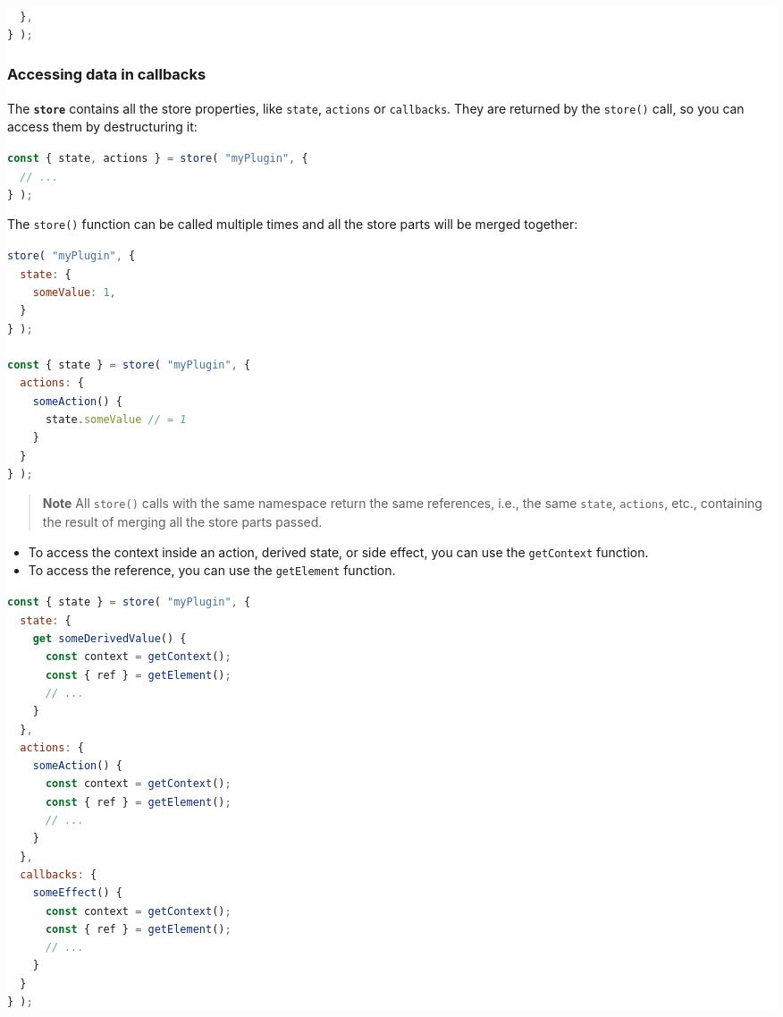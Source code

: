 ```js
  },
} );
```

### Accessing data in callbacks


The **`store`** contains all the store properties, like `state`, `actions` or `callbacks`. They are returned by the `store()` call, so you can access them by destructuring it:

```js
const { state, actions } = store( "myPlugin", {
  // ...
} );
```

The `store()` function can be called multiple times and all the store parts will be merged together:

```js
store( "myPlugin", {
  state: {
    someValue: 1,
  }
} );

const { state } = store( "myPlugin", {
  actions: {
    someAction() {
      state.someValue // = 1
    }
  }
} );
```

> **Note**
> All `store()` calls with the same namespace return the same references, i.e., the same `state`, `actions`, etc., containing the result of merging all the store parts passed.

- To access the context inside an action, derived state, or side effect, you can use the `getContext` function. 
- To access the reference, you can use the `getElement` function.

```js
const { state } = store( "myPlugin", {
  state: {
    get someDerivedValue() {
      const context = getContext();
      const { ref } = getElement();
      // ...
    }
  },
  actions: {
    someAction() {
      const context = getContext();
      const { ref } = getElement();
      // ...
    }
  },
  callbacks: {
    someEffect() {
      const context = getContext();
      const { ref } = getElement();
      // ...
    }
  }
} );
```